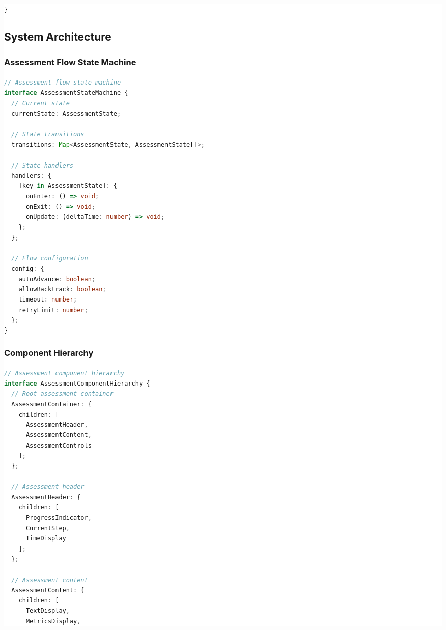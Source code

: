 ```typescript
}
```

## System Architecture

### Assessment Flow State Machine

```typescript
// Assessment flow state machine
interface AssessmentStateMachine {
  // Current state
  currentState: AssessmentState;
  
  // State transitions
  transitions: Map<AssessmentState, AssessmentState[]>;
  
  // State handlers
  handlers: {
    [key in AssessmentState]: {
      onEnter: () => void;
      onExit: () => void;
      onUpdate: (deltaTime: number) => void;
    };
  };
  
  // Flow configuration
  config: {
    autoAdvance: boolean;
    allowBacktrack: boolean;
    timeout: number;
    retryLimit: number;
  };
}
```

### Component Hierarchy

```typescript
// Assessment component hierarchy
interface AssessmentComponentHierarchy {
  // Root assessment container
  AssessmentContainer: {
    children: [
      AssessmentHeader,
      AssessmentContent,
      AssessmentControls
    ];
  };
  
  // Assessment header
  AssessmentHeader: {
    children: [
      ProgressIndicator,
      CurrentStep,
      TimeDisplay
    ];
  };
  
  // Assessment content
  AssessmentContent: {
    children: [
      TextDisplay,
      MetricsDisplay,
```